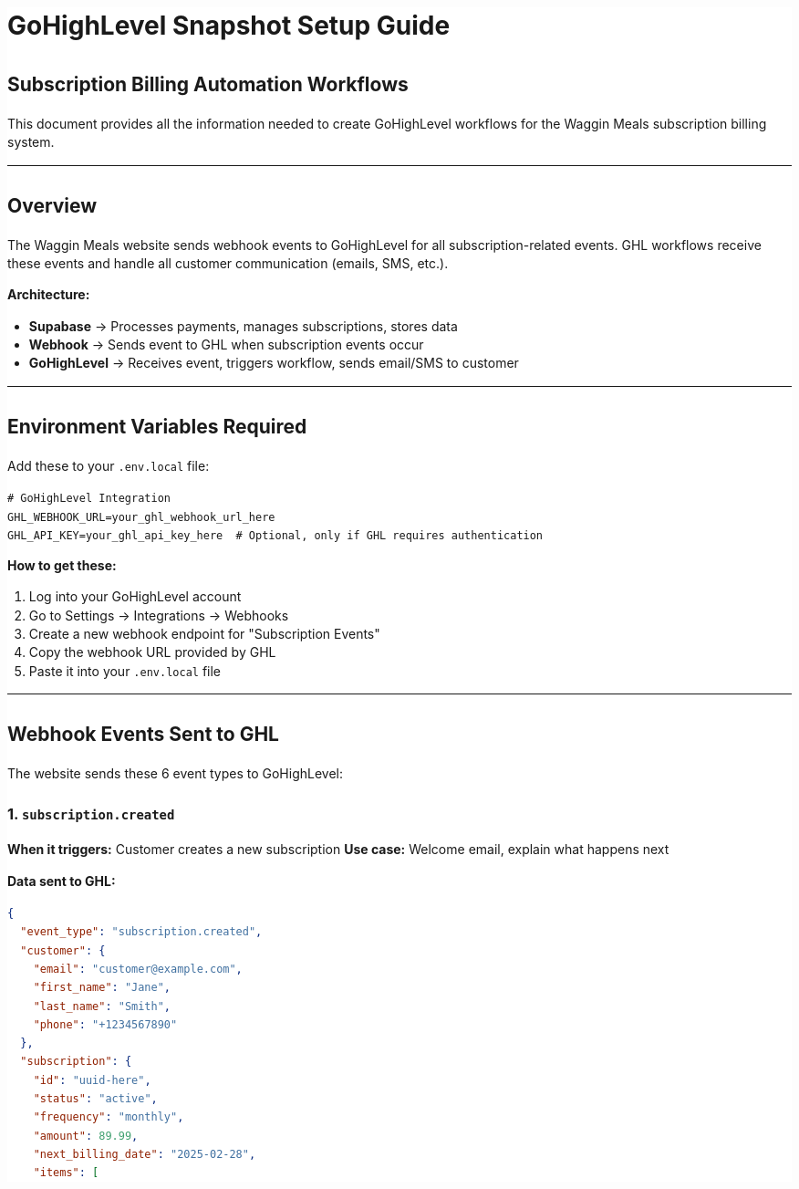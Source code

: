 # GoHighLevel Snapshot Setup Guide
## Subscription Billing Automation Workflows

This document provides all the information needed to create GoHighLevel workflows for the Waggin Meals subscription billing system.

---

## Overview

The Waggin Meals website sends webhook events to GoHighLevel for all subscription-related events. GHL workflows receive these events and handle all customer communication (emails, SMS, etc.).

**Architecture:**
- **Supabase** → Processes payments, manages subscriptions, stores data
- **Webhook** → Sends event to GHL when subscription events occur
- **GoHighLevel** → Receives event, triggers workflow, sends email/SMS to customer

---

## Environment Variables Required

Add these to your `.env.local` file:

```env
# GoHighLevel Integration
GHL_WEBHOOK_URL=your_ghl_webhook_url_here
GHL_API_KEY=your_ghl_api_key_here  # Optional, only if GHL requires authentication
```

**How to get these:**
1. Log into your GoHighLevel account
2. Go to Settings → Integrations → Webhooks
3. Create a new webhook endpoint for "Subscription Events"
4. Copy the webhook URL provided by GHL
5. Paste it into your `.env.local` file

---

## Webhook Events Sent to GHL

The website sends these 6 event types to GoHighLevel:

### 1. `subscription.created`
**When it triggers:** Customer creates a new subscription
**Use case:** Welcome email, explain what happens next

**Data sent to GHL:**
```json
{
  "event_type": "subscription.created",
  "customer": {
    "email": "customer@example.com",
    "first_name": "Jane",
    "last_name": "Smith",
    "phone": "+1234567890"
  },
  "subscription": {
    "id": "uuid-here",
    "status": "active",
    "frequency": "monthly",
    "amount": 89.99,
    "next_billing_date": "2025-02-28",
    "items": [
```